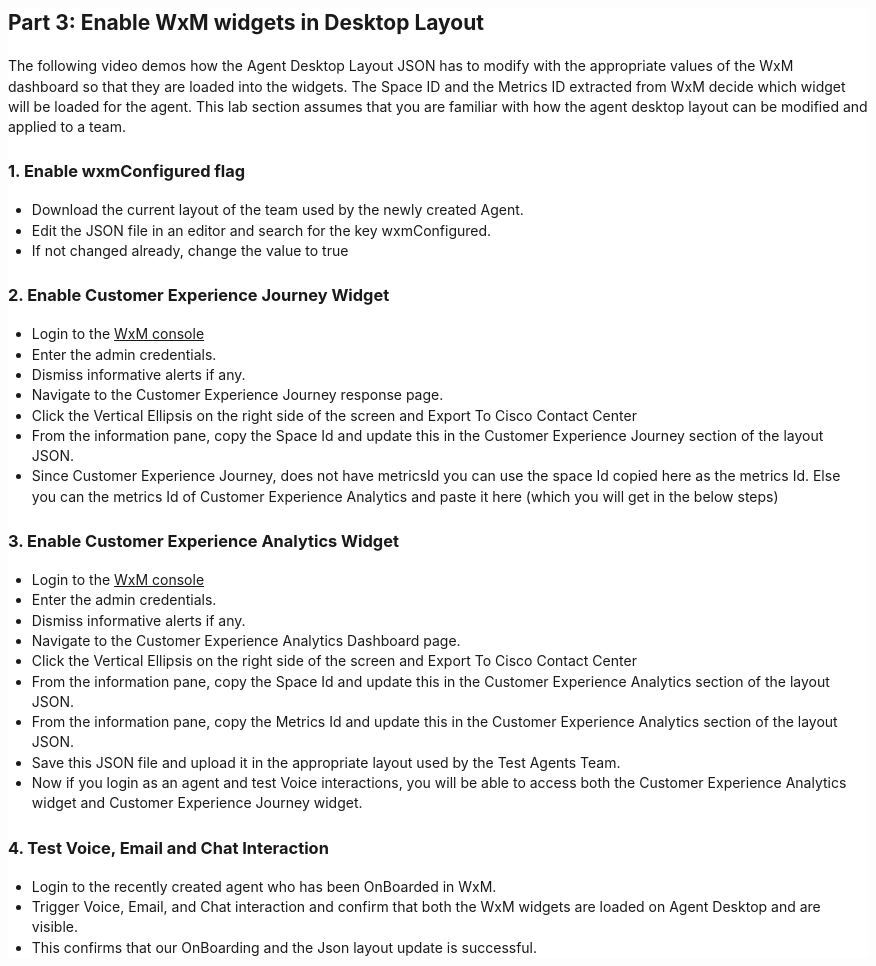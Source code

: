 ## Part 3: Enable WxM widgets in Desktop Layout

The following video demos how the Agent Desktop Layout JSON has to modify with the appropriate values of the WxM dashboard so that they are loaded into the widgets. The Space ID and the Metrics ID extracted from WxM decide which widget will be loaded for the agent. This lab section assumes that you are familiar with how the agent desktop layout can be modified and applied to a team.

<iframe width="1024" height="576" src="https://youtube.com/embed/Njie8PrB6Kk?rel=0" title="Enabling WxM Widgets" frameborder="0" allow="accelerometer; autoplay; clipboard-write; encrypted-media; gyroscope; picture-in-picture" allowfullscreen></iframe>


### 1. Enable wxmConfigured flag

* Download the current layout of the team used by the newly created Agent.
* Edit the JSON file in an editor and search for the key wxmConfigured.
* If not changed already, change the value to true

### 2. Enable Customer Experience Journey Widget

* Login to the [WxM console](https://cx.cloudcherry.com)
* Enter the admin credentials.
* Dismiss informative alerts if any.
* Navigate to the Customer Experience Journey response page.
* Click the Vertical Ellipsis on the right side of the screen and Export To Cisco Contact Center
* From the information pane, copy the Space Id and update this in the Customer Experience Journey section of the layout JSON.
* Since Customer Experience Journey, does not have metricsId you can use the space Id copied here as the metrics Id. Else you can the metrics Id of Customer Experience Analytics and paste it here (which you will get in the below steps)

### 3. Enable Customer Experience Analytics Widget

* Login to the [WxM console](https://cx.cloudcherry.com)
* Enter the admin credentials.
* Dismiss informative alerts if any.
* Navigate to the Customer Experience Analytics Dashboard page.
* Click the Vertical Ellipsis on the right side of the screen and Export To Cisco Contact Center
* From the information pane, copy the Space Id and update this in the Customer Experience Analytics section of the layout JSON.
* From the information pane, copy the Metrics Id and update this in the Customer Experience Analytics section of the layout JSON.
* Save this JSON file and upload it in the appropriate layout used by the Test Agents Team.
* Now if you login as an agent and test Voice interactions, you will be able to access both the Customer Experience Analytics widget and Customer Experience Journey widget.

### 4. Test Voice, Email and Chat Interaction

* Login to the recently created agent who has been OnBoarded in WxM.
* Trigger Voice, Email, and Chat interaction and confirm that both the WxM widgets are loaded on Agent Desktop and are visible.
* This confirms that our OnBoarding and the Json layout update is successful.
